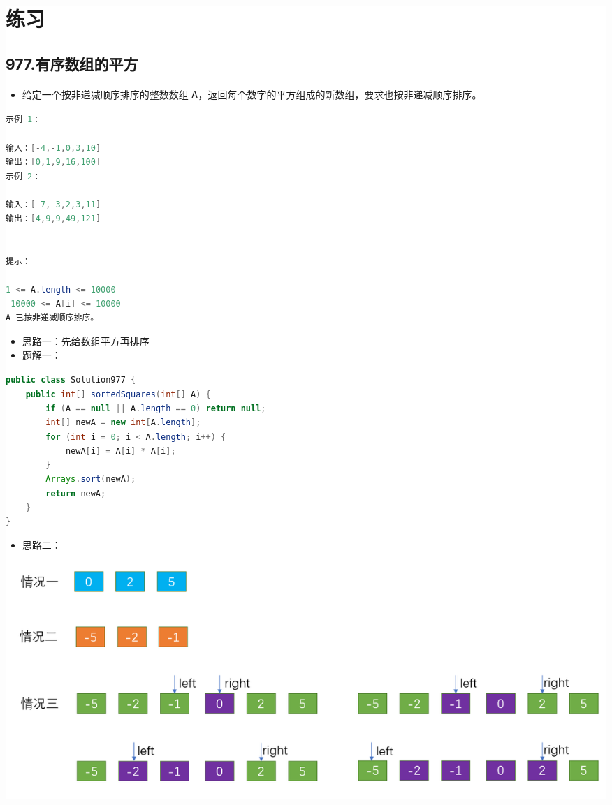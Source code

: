# 练习

## 977.有序数组的平方

- 给定一个按非递减顺序排序的整数数组 A，返回每个数字的平方组成的新数组，要求也按非递减顺序排序。

```java
示例 1：

输入：[-4,-1,0,3,10]
输出：[0,1,9,16,100]
示例 2：

输入：[-7,-3,2,3,11]
输出：[4,9,9,49,121]


提示：

1 <= A.length <= 10000
-10000 <= A[i] <= 10000
A 已按非递减顺序排序。
```

- 思路一：先给数组平方再排序
- 题解一：

```java
public class Solution977 {
    public int[] sortedSquares(int[] A) {
        if (A == null || A.length == 0) return null;
        int[] newA = new int[A.length];
        for (int i = 0; i < A.length; i++) {
            newA[i] = A[i] * A[i];
        }
        Arrays.sort(newA);
        return newA;
    }
}
```

- 思路二：

![image-20200528090500901](图片.assets/image-20200528090500901.png)
